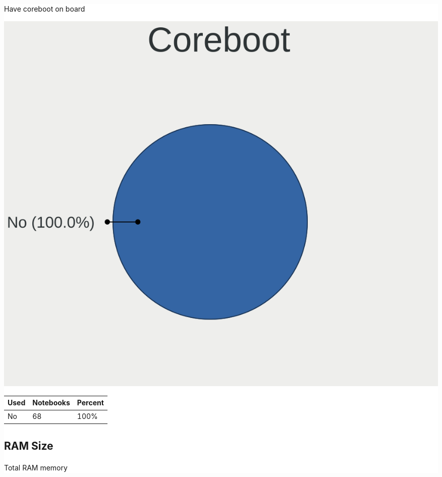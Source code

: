 Have coreboot on board

![Coreboot](./images/pie_chart/node_coreboot.svg)


| Used | Notebooks | Percent |
|------|-----------|---------|
| No   | 68        | 100%    |

RAM Size
--------

Total RAM memory
